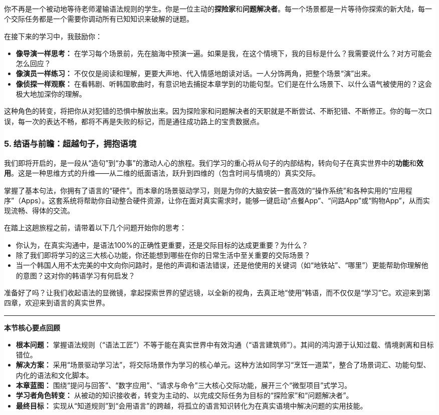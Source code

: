 你不再是一个被动地等待老师灌输语法规则的学生。你是一位主动的**探险家**和**问题解决者**。每一个场景都是一片等待你探索的新大陆，每一个交际任务都是一个需要你调动所有已知知识来破解的谜题。

在接下来的学习中，我鼓励你：

*   **像导演一样思考：** 在学习每个场景前，先在脑海中预演一遍。如果是我，在这个情境下，我的目标是什么？我需要说什么？对方可能会怎么回应？
*   **像演员一样练习：** 不仅仅是阅读和理解，更要大声地、代入情感地朗读对话。一人分饰两角，把整个场景“演”出来。
*   **像侦探一样观察：** 在看韩剧、听韩国歌曲时，有意识地去捕捉本章学到的功能句型。它们是在什么场景下、以什么语气被使用的？这会极大地加深你的理解。

这种角色的转变，将把你从对犯错的恐惧中解放出来。因为探险家和问题解决者的天职就是不断尝试、不断犯错、不断修正。你的每一次口误，每一次的表达不畅，都将不再是失败的标记，而是通往成功路上的宝贵数据点。

### 5. 结语与前瞻：超越句子，拥抱语境

我们即将开启的，是一段从“造句”到“办事”的激动人心的旅程。我们学习的重心将从句子的内部结构，转向句子在真实世界中的**功能**和**效用**。这是一种思维方式的升维——从二维的纸面语法，跃升到四维的（包含时间与情境的）真实交际。

掌握了基本句法，你拥有了语言的“硬件”。而本章的场景驱动学习，则是为你的大脑安装一套高效的“操作系统”和各种实用的“应用程序”（Apps）。这套系统将帮助你自动整合硬件资源，让你在面对真实需求时，能够一键启动“点餐App”、“问路App”或“购物App”，从而实现流畅、得体的交流。

在踏上这趟旅程之前，请带着以下几个问题开始你的思考：

*   你认为，在真实沟通中，是语法100%的正确性更重要，还是交际目标的达成更重要？为什么？
*   除了我们即将学习的这三大核心功能，你还能想到哪些在你的日常生活中至关重要的交际场景？
*   当一个韩国人用不太完美的中文向你问路时，是他的声调和语法错误，还是他使用的关键词（如“地铁站”、“哪里”）更能帮助你理解他的意图？这对你的韩语学习有何启发？

准备好了吗？让我们收起语法的显微镜，拿起探索世界的望远镜，以全新的视角，去真正地“使用”韩语，而不仅仅是“学习”它。欢迎来到第四章，欢迎来到语言的真实世界。

---
**本节核心要点回顾**

*   **根本问题：** 掌握语法规则（“语法工匠”）不等于能在真实世界中有效沟通（“语言建筑师”）。其间的鸿沟源于认知过载、情境剥离和目标错位。
*   **解决方案：** 采用“场景驱动学习法”，将交际场景作为学习的核心单元。这种方法如同学习“烹饪一道菜”，整合了场景词汇、功能句型、内化的语法和文化脚本。
*   **本章蓝图：** 围绕“提问与回答”、“数字应用”、“请求与命令”三大核心交际功能，展开三个“微型项目”式学习。
*   **学习者角色转变：** 从被动的知识接收者，转变为主动的、以完成交际任务为目标的“探险家”和“问题解决者”。
*   **最终目标：** 实现从“知道规则”到“会用语言”的跨越，将孤立的语言知识转化为在真实语境中解决问题的实用技能。